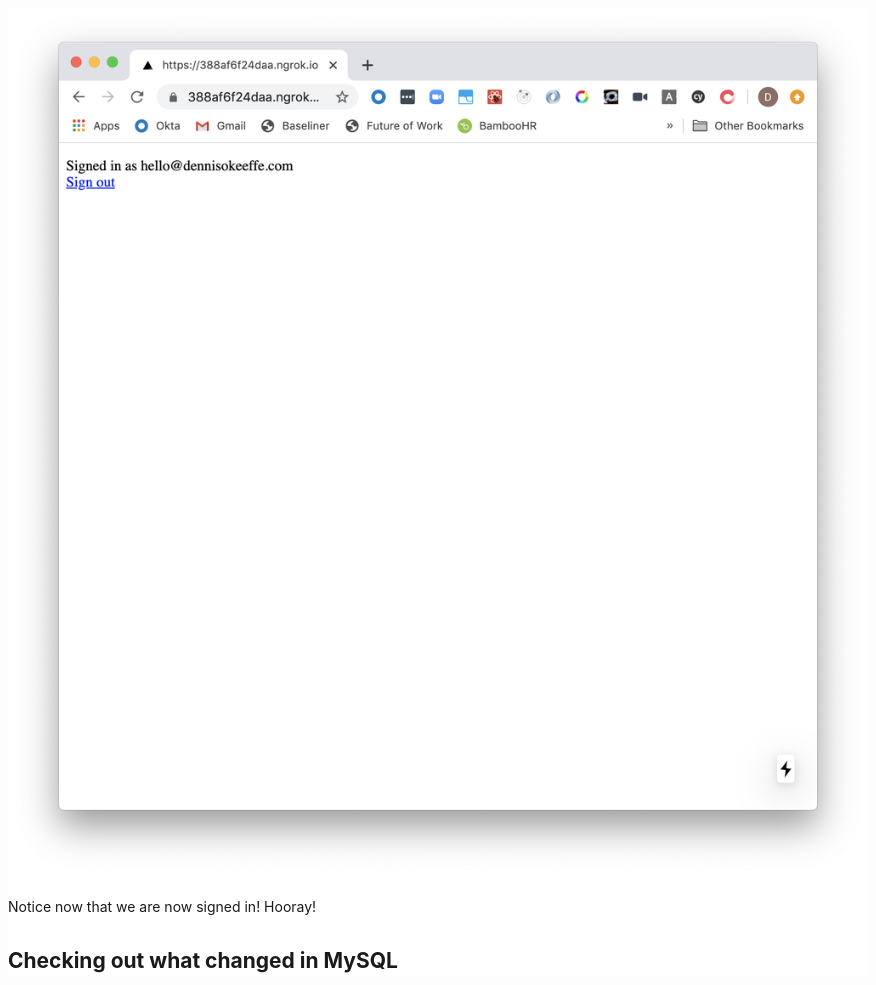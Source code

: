 ![Post-auth](../assets/2020-06-24-signed-in.png)

Notice now that we are now signed in! Hooray!

<Ad />

## Checking out what changed in MySQL
